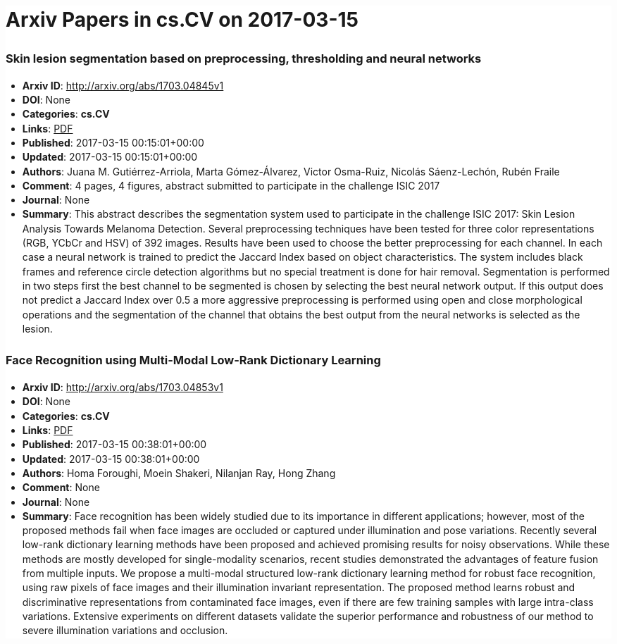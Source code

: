 # Arxiv Papers in cs.CV on 2017-03-15
### Skin lesion segmentation based on preprocessing, thresholding and neural networks
- **Arxiv ID**: http://arxiv.org/abs/1703.04845v1
- **DOI**: None
- **Categories**: **cs.CV**
- **Links**: [PDF](http://arxiv.org/pdf/1703.04845v1)
- **Published**: 2017-03-15 00:15:01+00:00
- **Updated**: 2017-03-15 00:15:01+00:00
- **Authors**: Juana M. Gutiérrez-Arriola, Marta Gómez-Álvarez, Victor Osma-Ruiz, Nicolás Sáenz-Lechón, Rubén Fraile
- **Comment**: 4 pages, 4 figures, abstract submitted to participate in the
  challenge ISIC 2017
- **Journal**: None
- **Summary**: This abstract describes the segmentation system used to participate in the challenge ISIC 2017: Skin Lesion Analysis Towards Melanoma Detection. Several preprocessing techniques have been tested for three color representations (RGB, YCbCr and HSV) of 392 images. Results have been used to choose the better preprocessing for each channel. In each case a neural network is trained to predict the Jaccard Index based on object characteristics. The system includes black frames and reference circle detection algorithms but no special treatment is done for hair removal. Segmentation is performed in two steps first the best channel to be segmented is chosen by selecting the best neural network output. If this output does not predict a Jaccard Index over 0.5 a more aggressive preprocessing is performed using open and close morphological operations and the segmentation of the channel that obtains the best output from the neural networks is selected as the lesion.



### Face Recognition using Multi-Modal Low-Rank Dictionary Learning
- **Arxiv ID**: http://arxiv.org/abs/1703.04853v1
- **DOI**: None
- **Categories**: **cs.CV**
- **Links**: [PDF](http://arxiv.org/pdf/1703.04853v1)
- **Published**: 2017-03-15 00:38:01+00:00
- **Updated**: 2017-03-15 00:38:01+00:00
- **Authors**: Homa Foroughi, Moein Shakeri, Nilanjan Ray, Hong Zhang
- **Comment**: None
- **Journal**: None
- **Summary**: Face recognition has been widely studied due to its importance in different applications; however, most of the proposed methods fail when face images are occluded or captured under illumination and pose variations. Recently several low-rank dictionary learning methods have been proposed and achieved promising results for noisy observations. While these methods are mostly developed for single-modality scenarios, recent studies demonstrated the advantages of feature fusion from multiple inputs. We propose a multi-modal structured low-rank dictionary learning method for robust face recognition, using raw pixels of face images and their illumination invariant representation. The proposed method learns robust and discriminative representations from contaminated face images, even if there are few training samples with large intra-class variations. Extensive experiments on different datasets validate the superior performance and robustness of our method to severe illumination variations and occlusion.
